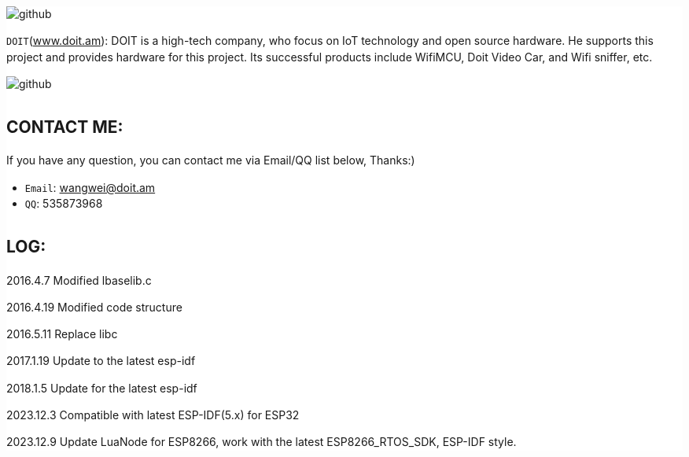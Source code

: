 ![github](https://ksr-ugc.imgix.net/assets/007/539/619/4b02fe2896172cf177b6558300cdfb45_original.jpg?w=680&fit=max&v=1461463286&auto=format&q=92&s=7d405bf015bc1b0036851755b03663dc)

`DOIT`(www.doit.am): DOIT is a high-tech company, who focus on IoT technology and open source hardware. He supports this project and provides hardware for this project. Its successful products include WifiMCU, Doit Video Car, and Wifi sniffer, etc.

![github](https://ksr-ugc.imgix.net/assets/010/012/333/2e153bf8a6f1cc5781643ad8d704f285_original.gif?w=680&fit=max&v=1461661228&q=92&s=c8f52001f353a41b455f2a55b3c11256)


CONTACT ME:
--------------------------------------

If you have any question, you can contact me via Email/QQ list below, Thanks:) 

  - `Email`: wangwei@doit.am
  - `QQ`: 535873968


LOG:
--------------------------------------
2016.4.7 
	Modified lbaselib.c

2016.4.19
	Modified code structure	

2016.5.11
	Replace libc

2017.1.19
	Update to the latest esp-idf

2018.1.5
	Update for the latest esp-idf

2023.12.3
	Compatible with latest ESP-IDF(5.x) for ESP32
	
2023.12.9 
	Update LuaNode for ESP8266, work with the latest ESP8266_RTOS_SDK, ESP-IDF style.